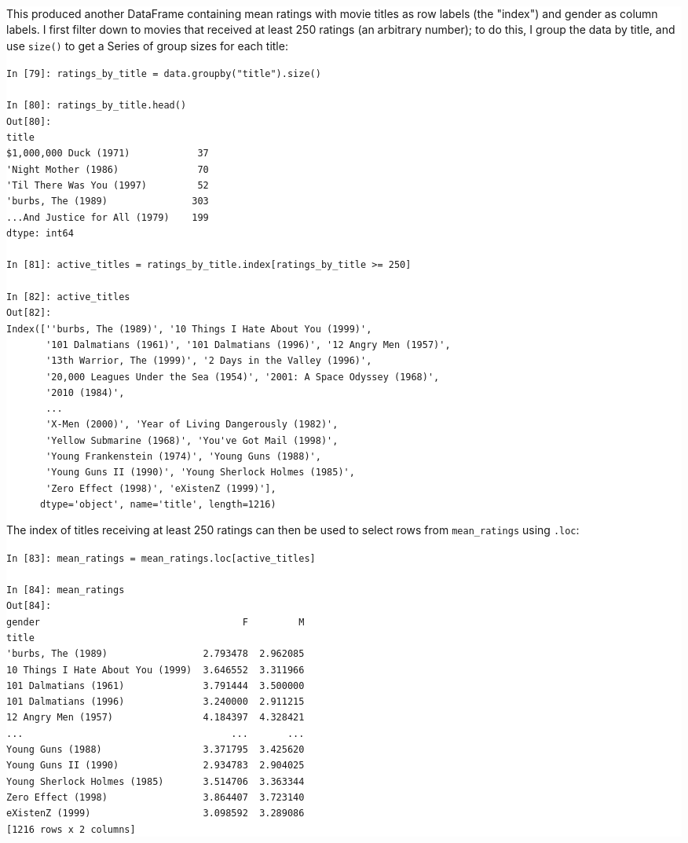This produced another DataFrame containing mean ratings with movie titles as row labels (the "index") and gender as column labels. I first filter down to movies that received at least 250 ratings (an arbitrary number); to do this, I group the data by title, and use `size()` to get a Series of group sizes for each title:

```
In [79]: ratings_by_title = data.groupby("title").size()

In [80]: ratings_by_title.head()
Out[80]: 
title
$1,000,000 Duck (1971)            37
'Night Mother (1986)              70
'Til There Was You (1997)         52
'burbs, The (1989)               303
...And Justice for All (1979)    199
dtype: int64

In [81]: active_titles = ratings_by_title.index[ratings_by_title >= 250]

In [82]: active_titles
Out[82]: 
Index([''burbs, The (1989)', '10 Things I Hate About You (1999)',
       '101 Dalmatians (1961)', '101 Dalmatians (1996)', '12 Angry Men (1957)',
       '13th Warrior, The (1999)', '2 Days in the Valley (1996)',
       '20,000 Leagues Under the Sea (1954)', '2001: A Space Odyssey (1968)',
       '2010 (1984)',
       ...
       'X-Men (2000)', 'Year of Living Dangerously (1982)',
       'Yellow Submarine (1968)', 'You've Got Mail (1998)',
       'Young Frankenstein (1974)', 'Young Guns (1988)',
       'Young Guns II (1990)', 'Young Sherlock Holmes (1985)',
       'Zero Effect (1998)', 'eXistenZ (1999)'],
      dtype='object', name='title', length=1216)
```

The index of titles receiving at least 250 ratings can then be used to select rows from `mean_ratings` using `.loc`:

```
In [83]: mean_ratings = mean_ratings.loc[active_titles]

In [84]: mean_ratings
Out[84]: 
gender                                    F         M
title                                                
'burbs, The (1989)                 2.793478  2.962085
10 Things I Hate About You (1999)  3.646552  3.311966
101 Dalmatians (1961)              3.791444  3.500000
101 Dalmatians (1996)              3.240000  2.911215
12 Angry Men (1957)                4.184397  4.328421
...                                     ...       ...
Young Guns (1988)                  3.371795  3.425620
Young Guns II (1990)               2.934783  2.904025
Young Sherlock Holmes (1985)       3.514706  3.363344
Zero Effect (1998)                 3.864407  3.723140
eXistenZ (1999)                    3.098592  3.289086
[1216 rows x 2 columns]
```
